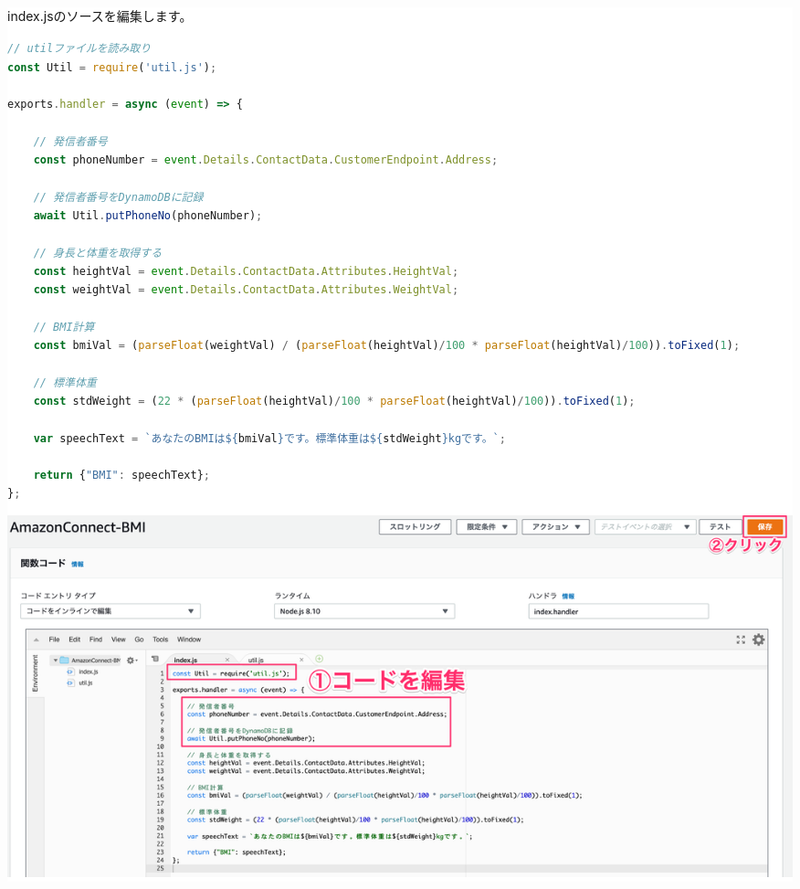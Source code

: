 index.jsのソースを編集します。

```javascript
// utilファイルを読み取り
const Util = require('util.js');

exports.handler = async (event) => {
    
    // 発信者番号
    const phoneNumber = event.Details.ContactData.CustomerEndpoint.Address;

    // 発信者番号をDynamoDBに記録
    await Util.putPhoneNo(phoneNumber);

    // 身長と体重を取得する
    const heightVal = event.Details.ContactData.Attributes.HeightVal;
    const weightVal = event.Details.ContactData.Attributes.WeightVal;
    
    // BMI計算
    const bmiVal = (parseFloat(weightVal) / (parseFloat(heightVal)/100 * parseFloat(heightVal)/100)).toFixed(1);

    // 標準体重
    const stdWeight = (22 * (parseFloat(heightVal)/100 * parseFloat(heightVal)/100)).toFixed(1);

    var speechText = `あなたのBMIは${bmiVal}です。標準体重は${stdWeight}kgです。`;

    return {"BMI": speechText};
};
```

![s243](images/s243.png)

